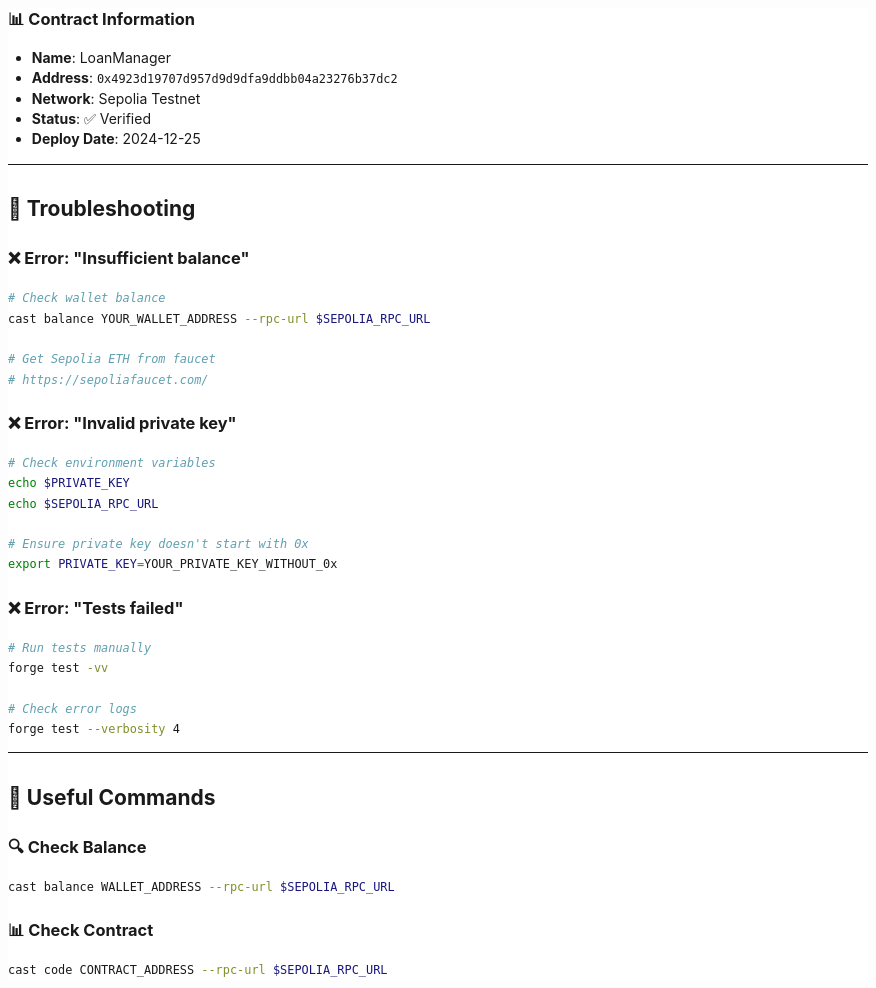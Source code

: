 ### 📊 Contract Information
- **Name**: LoanManager
- **Address**: `0x4923d19707d957d9d9dfa9ddbb04a23276b37dc2`
- **Network**: Sepolia Testnet
- **Status**: ✅ Verified
- **Deploy Date**: 2024-12-25

---

## 🚨 Troubleshooting

### ❌ Error: "Insufficient balance"
```bash
# Check wallet balance
cast balance YOUR_WALLET_ADDRESS --rpc-url $SEPOLIA_RPC_URL

# Get Sepolia ETH from faucet
# https://sepoliafaucet.com/
```

### ❌ Error: "Invalid private key"
```bash
# Check environment variables
echo $PRIVATE_KEY
echo $SEPOLIA_RPC_URL

# Ensure private key doesn't start with 0x
export PRIVATE_KEY=YOUR_PRIVATE_KEY_WITHOUT_0x
```

### ❌ Error: "Tests failed"
```bash
# Run tests manually
forge test -vv

# Check error logs
forge test --verbosity 4
```

---

## 📖 Useful Commands

### 🔍 Check Balance
```bash
cast balance WALLET_ADDRESS --rpc-url $SEPOLIA_RPC_URL
```

### 📊 Check Contract
```bash
cast code CONTRACT_ADDRESS --rpc-url $SEPOLIA_RPC_URL
```
